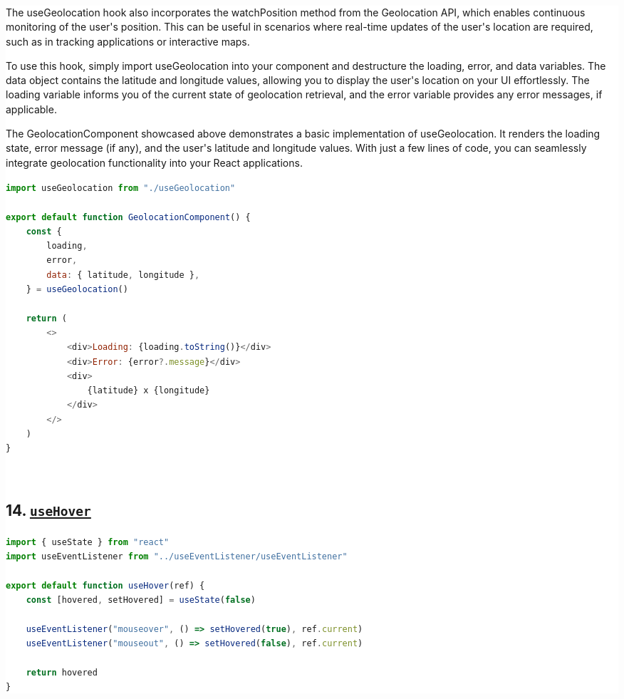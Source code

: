 The useGeolocation hook also incorporates the watchPosition method from the Geolocation API, which enables continuous monitoring of the user's position. This can be useful in scenarios where real-time updates of the user's location are required, such as in tracking applications or interactive maps.

To use this hook, simply import useGeolocation into your component and destructure the loading, error, and data variables. The data object contains the latitude and longitude values, allowing you to display the user's location on your UI effortlessly. The loading variable informs you of the current state of geolocation retrieval, and the error variable provides any error messages, if applicable.

The GeolocationComponent showcased above demonstrates a basic implementation of useGeolocation. It renders the loading state, error message (if any), and the user's latitude and longitude values. With just a few lines of code, you can seamlessly integrate geolocation functionality into your React applications.

```javascript
import useGeolocation from "./useGeolocation"

export default function GeolocationComponent() {
    const {
        loading,
        error,
        data: { latitude, longitude },
    } = useGeolocation()

    return (
        <>
            <div>Loading: {loading.toString()}</div>
            <div>Error: {error?.message}</div>
            <div>
                {latitude} x {longitude}
            </div>
        </>
    )
}
```

<br />

## 14. [`useHover`](https://github.com/quyetbg/react-custom-hooks/blob/main/src/hooks/useHover/useHover.js)

```javascript
import { useState } from "react"
import useEventListener from "../useEventListener/useEventListener"

export default function useHover(ref) {
    const [hovered, setHovered] = useState(false)

    useEventListener("mouseover", () => setHovered(true), ref.current)
    useEventListener("mouseout", () => setHovered(false), ref.current)

    return hovered
}
```
